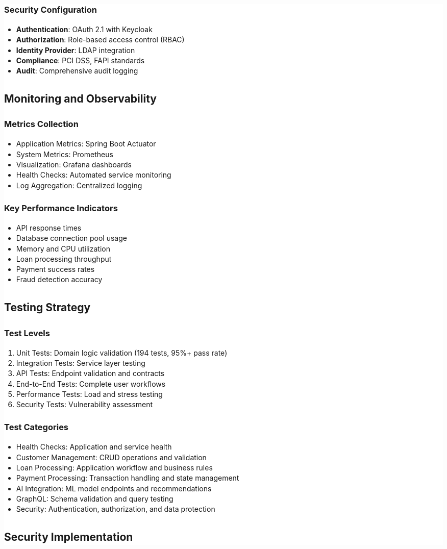 ### Security Configuration

- **Authentication**: OAuth 2.1 with Keycloak
- **Authorization**: Role-based access control (RBAC)
- **Identity Provider**: LDAP integration
- **Compliance**: PCI DSS, FAPI standards
- **Audit**: Comprehensive audit logging

## Monitoring and Observability

### Metrics Collection

- Application Metrics: Spring Boot Actuator
- System Metrics: Prometheus
- Visualization: Grafana dashboards
- Health Checks: Automated service monitoring
- Log Aggregation: Centralized logging

### Key Performance Indicators

- API response times
- Database connection pool usage
- Memory and CPU utilization
- Loan processing throughput
- Payment success rates
- Fraud detection accuracy

## Testing Strategy

### Test Levels

1. Unit Tests: Domain logic validation (194 tests, 95%+ pass rate)
2. Integration Tests: Service layer testing
3. API Tests: Endpoint validation and contracts
4. End-to-End Tests: Complete user workflows
5. Performance Tests: Load and stress testing
6. Security Tests: Vulnerability assessment

### Test Categories

- Health Checks: Application and service health
- Customer Management: CRUD operations and validation
- Loan Processing: Application workflow and business rules
- Payment Processing: Transaction handling and state management
- AI Integration: ML model endpoints and recommendations
- GraphQL: Schema validation and query testing
- Security: Authentication, authorization, and data protection

## Security Implementation
